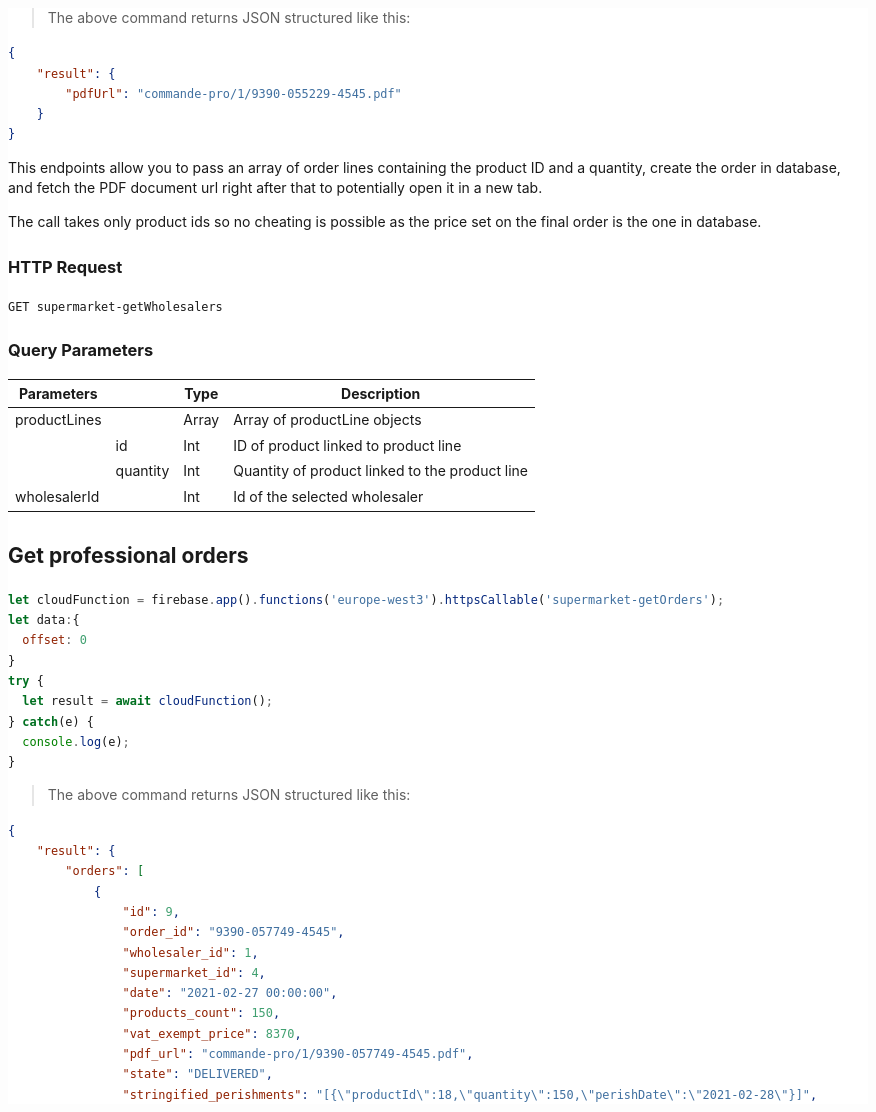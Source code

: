 > The above command returns JSON structured like this:

```json
{
    "result": {
        "pdfUrl": "commande-pro/1/9390-055229-4545.pdf"
    }
}
```

This endpoints allow you to pass an array of order lines containing the product ID and a quantity, create the order in database, and fetch the PDF document url right after that to potentially open it in a new tab.

The call takes only product ids so no cheating is possible as the price set on the final order is the one in database.

### HTTP Request

`GET supermarket-getWholesalers`

### Query Parameters

| Parameters   |          | Type  | Description                                    |
| ------------ | -------- | ----- | ---------------------------------------------- |
| productLines |          | Array | Array of productLine objects                   |
|              | id       | Int   | ID of product linked to product line           |
|              | quantity | Int   | Quantity of product linked to the product line |
| wholesalerId |          | Int   | Id of the selected wholesaler                  |



## Get professional orders

```javascript
let cloudFunction = firebase.app().functions('europe-west3').httpsCallable('supermarket-getOrders');
let data:{
  offset: 0
}
try {
  let result = await cloudFunction();
} catch(e) {
  console.log(e);
}
```

> The above command returns JSON structured like this:

```json
{
    "result": {
        "orders": [
            {
                "id": 9,
                "order_id": "9390-057749-4545",
                "wholesaler_id": 1,
                "supermarket_id": 4,
                "date": "2021-02-27 00:00:00",
                "products_count": 150,
                "vat_exempt_price": 8370,
                "pdf_url": "commande-pro/1/9390-057749-4545.pdf",
                "state": "DELIVERED",
                "stringified_perishments": "[{\"productId\":18,\"quantity\":150,\"perishDate\":\"2021-02-28\"}]",
```